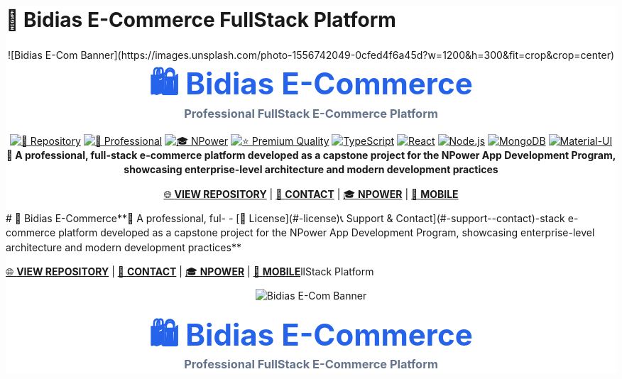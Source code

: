 # 🌟 Bidias E-Commerce FullStack Platform

<div align="center">
![Bidias E-Com Banner](https://images.unsplash.com/photo-1556742049-0cfed4f6a45d?w=1200&h=300&fit=crop&crop=center)

<h1 style="color: #2563eb; font-size: 3rem; margin: 0;">🛍️ Bidias E-Commerce</h1>
<h3 style="color: #64748b; margin-top: 0;">Professional FullStack E-Commerce Platform</h3>

[![🚀 Repository](https://img.shields.io/badge/🚀%20Repository-View%20Code-00d4ff?style=for-the-badge&logoColor=white)](https://github.com/eaglepython/Bidias-E-Com-FullStack-App)
[![💼 Professional](https://img.shields.io/badge/💼%20Built%20by-Joseph%20Bidias-ff6b35?style=for-the-badge)](mailto:bidias_consulting@outlook.com)
[![🎓 NPower](https://img.shields.io/badge/🎓%20NPower-Capstone%20Project-success?style=for-the-badge)](https://www.npower.org/)
[![⭐ Premium Quality](https://img.shields.io/badge/⭐%20Quality-Enterprise%20Grade-gold?style=for-the-badge)](https://github.com/eaglepython/Bidias-E-Com-FullStack-App)
[![TypeScript](https://img.shields.io/badge/TypeScript-3178C6?style=for-the-badge&logo=typescript&logoColor=white)](https://www.typescriptlang.org/)
[![React](https://img.shields.io/badge/React-61DAFB?style=for-the-badge&logo=react&logoColor=black)](https://reactjs.org/)
[![Node.js](https://img.shields.io/badge/Node.js-339933?style=for-the-badge&logo=node.js&logoColor=white)](https://nodejs.org/)
[![MongoDB](https://img.shields.io/badge/MongoDB-47A248?style=for-the-badge&logo=mongodb&logoColor=white)](https://www.mongodb.com/)
[![Material-UI](https://img.shields.io/badge/Material--UI-007FFF?style=for-the-badge&logo=mui&logoColor=white)](https://mui.com/)
**🎯 A professional, full-stack e-commerce platform developed as a capstone project for the NPower App Development Program, showcasing enterprise-level architecture and modern development practices**

[🌐 **VIEW REPOSITORY**](https://github.com/eaglepython/Bidias-E-Com-FullStack-App) | [📧 **CONTACT**](mailto:bidias_consulting@outlook.com) | [🎓 **NPOWER**](https://www.npower.org/) | [📱 **MOBILE**](#contact)

</div>
# 🌟 Bidias E-Commerce**🎯 A professional, ful- - [📄 License](#-license)📞 Support & Contact](#-support--contact)-stack e-commerce platform developed as a capstone project for the NPower App Development Program, showcasing enterprise-level architecture and modern development practices**

[🌐 **VIEW REPOSITORY**](https://github.com/eaglepython/Bidias-E-Com-FullStack-App) | [📧 **CONTACT**](mailto:bidias_consulting@outlook.com) | [🎓 **NPOWER**](https://www.npower.org/) | [📱 **MOBILE**](#contact)llStack Platform



<div align="center">

![Bidias E-Com Banner](https://images.unsplash.com/photo-1556742049-0cfed4f6a45d?w=1200&h=300&fit=crop&crop=center)

<h1 style="color: #2563eb; font-size: 3rem; margin: 0;">🛍️ Bidias E-Commerce</h1>
<h3 style="color: #64748b; margin-top: 0;">Professional FullStack E-Commerce Platform</h3>
